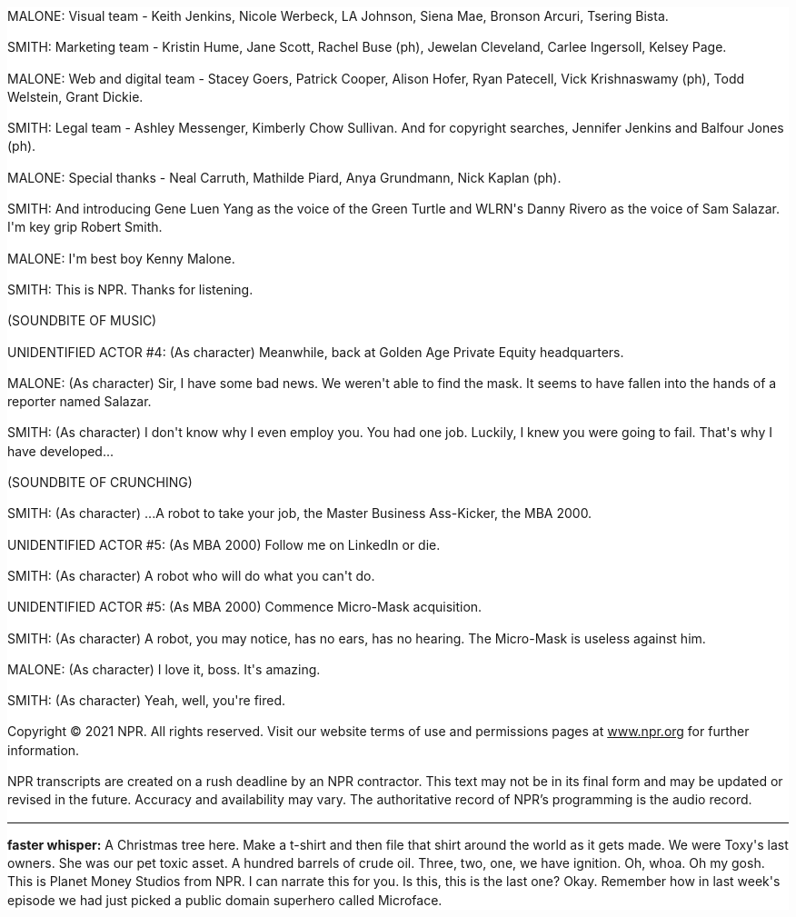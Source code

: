 MALONE: Visual team - Keith Jenkins, Nicole Werbeck, LA Johnson, Siena Mae, Bronson Arcuri, Tsering Bista.

SMITH: Marketing team - Kristin Hume, Jane Scott, Rachel Buse (ph), Jewelan Cleveland, Carlee Ingersoll, Kelsey Page.

MALONE: Web and digital team - Stacey Goers, Patrick Cooper, Alison Hofer, Ryan Patecell, Vick Krishnaswamy (ph), Todd Welstein, Grant Dickie.

SMITH: Legal team - Ashley Messenger, Kimberly Chow Sullivan. And for copyright searches, Jennifer Jenkins and Balfour Jones (ph).

MALONE: Special thanks - Neal Carruth, Mathilde Piard, Anya Grundmann, Nick Kaplan (ph).

SMITH: And introducing Gene Luen Yang as the voice of the Green Turtle and WLRN's Danny Rivero as the voice of Sam Salazar. I'm key grip Robert Smith.

MALONE: I'm best boy Kenny Malone.

SMITH: This is NPR. Thanks for listening.

(SOUNDBITE OF MUSIC)

UNIDENTIFIED ACTOR #4: (As character) Meanwhile, back at Golden Age Private Equity headquarters.

MALONE: (As character) Sir, I have some bad news. We weren't able to find the mask. It seems to have fallen into the hands of a reporter named Salazar.

SMITH: (As character) I don't know why I even employ you. You had one job. Luckily, I knew you were going to fail. That's why I have developed...

(SOUNDBITE OF CRUNCHING)

SMITH: (As character) ...A robot to take your job, the Master Business Ass-Kicker, the MBA 2000.

UNIDENTIFIED ACTOR #5: (As MBA 2000) Follow me on LinkedIn or die.

SMITH: (As character) A robot who will do what you can't do.

UNIDENTIFIED ACTOR #5: (As MBA 2000) Commence Micro-Mask acquisition.

SMITH: (As character) A robot, you may notice, has no ears, has no hearing. The Micro-Mask is useless against him.

MALONE: (As character) I love it, boss. It's amazing.

SMITH: (As character) Yeah, well, you're fired.

Copyright © 2021 NPR. All rights reserved. Visit our website terms of use and permissions pages at www.npr.org for further information.

NPR transcripts are created on a rush deadline by an NPR contractor. This text may not be in its final form and may be updated or revised in the future. Accuracy and availability may vary. The authoritative record of NPR’s programming is the audio record.

----

**faster whisper:**
A Christmas tree here.
Make a t-shirt and then file that shirt around the world
as it gets made.
We were Toxy's last owners.
She was our pet toxic asset.
A hundred barrels of crude oil.
Three, two, one, we have ignition.
Oh, whoa.
Oh my gosh.
This is Planet Money Studios from NPR.
I can narrate this for you.
Is this, this is the last one?
Okay.
Remember how in last week's episode
we had just picked a public domain superhero
called Microface.